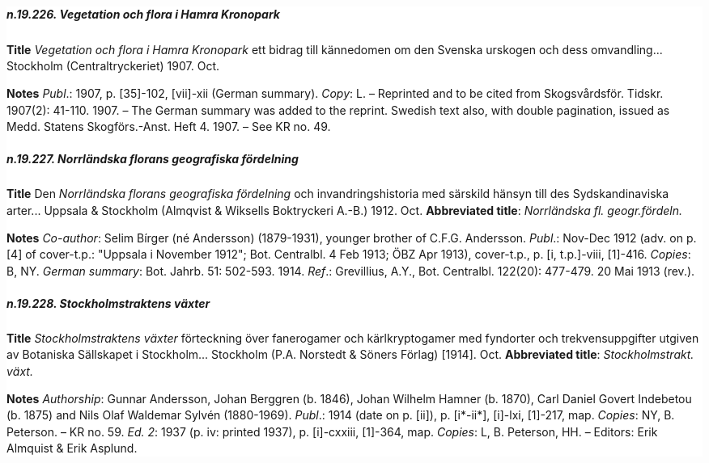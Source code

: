 ##### n.19.226. Vegetation och flora i Hamra Kronopark

**Title**
*Vegetation och flora i Hamra Kronopark* ett bidrag till kännedomen om den Svenska urskogen och dess omvandling... Stockholm (Centraltryckeriet) 1907. Oct.

**Notes**
*Publ*.: 1907, p. \[35\]-102, \[vii\]-xii (German summary). *Copy*: L. – Reprinted and to be cited from Skogsvårdsför. Tidskr. 1907(2): 41-110. 1907. – The German summary was added to the reprint. Swedish text also, with double pagination, issued as Medd. Statens Skogförs.-Anst. Heft 4. 1907. – See KR no. 49.

##### n.19.227. Norrländska florans geografiska fördelning

**Title**
Den *Norrländska florans geografiska fördelning* och invandringshistoria med särskild hänsyn till des Sydskandinaviska arter... Uppsala & Stockholm (Almqvist & Wiksells Boktryckeri A.-B.) 1912. Oct.
**Abbreviated title**: *Norrländska fl. geogr.fördeln.*

**Notes**
*Co-author*: Selim Bírger (né Andersson) (1879-1931), younger brother of C.F.G. Andersson.
*Publ*.: Nov-Dec 1912 (adv. on p. \[4\] of cover-t.p.: "Uppsala i November 1912"; Bot. Centralbl. 4 Feb 1913; ÖBZ Apr 1913), cover-t.p., p. \[i, t.p.\]-viii, \[1\]-416. *Copies*: B, NY.
*German summary*: Bot. Jahrb. 51: 502-593. 1914.
*Ref*.: Grevillius, A.Y., Bot. Centralbl. 122(20): 477-479. 20 Mai 1913 (rev.).

##### n.19.228. Stockholmstraktens växter

**Title**
*Stockholmstraktens växter* förteckning över fanerogamer och kärlkryptogamer med fyndorter och trekvensuppgifter utgiven av Botaniska Sällskapet i Stockholm... Stockholm (P.A. Norstedt & Söners Förlag) \[1914\]. Oct.
**Abbreviated title**: *Stockholmstrakt. växt.*

**Notes**
*Authorship*: Gunnar Andersson, Johan Berggren (b. 1846), Johan Wilhelm Hamner (b. 1870), Carl Daniel Govert Indebetou (b. 1875) and Nils Olaf Waldemar Sylvén (1880-1969).
*Publ*.: 1914 (date on p. \[ii\]), p. \[i\*-ii\*\], \[i\]-lxi, \[1\]-217, map. *Copies*: NY, B. Peterson. – KR no. 59.
*Ed. 2*: 1937 (p. iv: printed 1937), p. \[i\]-cxxiii, \[1\]-364, map. *Copies*: L, B. Peterson, HH. – Editors: Erik Almquist & Erik Asplund.

